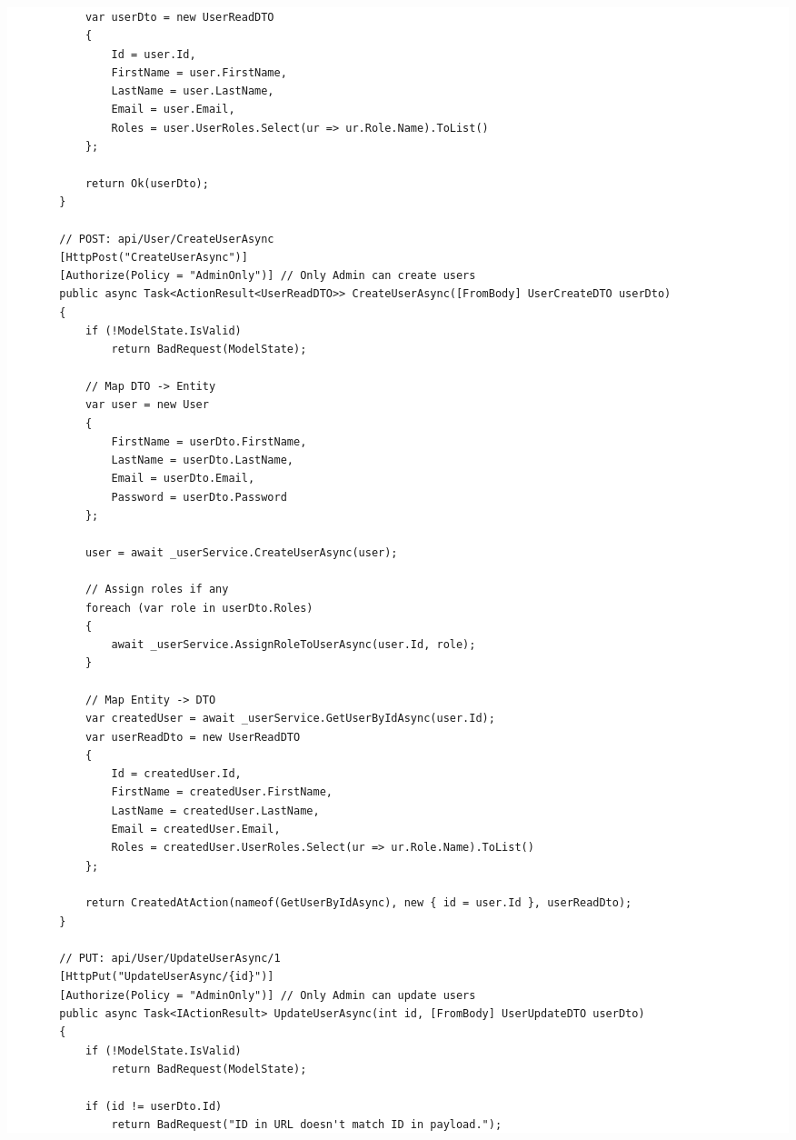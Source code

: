 ```
            var userDto = new UserReadDTO
            {
                Id = user.Id,
                FirstName = user.FirstName,
                LastName = user.LastName,
                Email = user.Email,
                Roles = user.UserRoles.Select(ur => ur.Role.Name).ToList()
            };

            return Ok(userDto);
        }

        // POST: api/User/CreateUserAsync
        [HttpPost("CreateUserAsync")]
        [Authorize(Policy = "AdminOnly")] // Only Admin can create users
        public async Task<ActionResult<UserReadDTO>> CreateUserAsync([FromBody] UserCreateDTO userDto)
        {
            if (!ModelState.IsValid)
                return BadRequest(ModelState);

            // Map DTO -> Entity
            var user = new User
            {
                FirstName = userDto.FirstName,
                LastName = userDto.LastName,
                Email = userDto.Email,
                Password = userDto.Password
            };

            user = await _userService.CreateUserAsync(user);

            // Assign roles if any
            foreach (var role in userDto.Roles)
            {
                await _userService.AssignRoleToUserAsync(user.Id, role);
            }

            // Map Entity -> DTO
            var createdUser = await _userService.GetUserByIdAsync(user.Id);
            var userReadDto = new UserReadDTO
            {
                Id = createdUser.Id,
                FirstName = createdUser.FirstName,
                LastName = createdUser.LastName,
                Email = createdUser.Email,
                Roles = createdUser.UserRoles.Select(ur => ur.Role.Name).ToList()
            };

            return CreatedAtAction(nameof(GetUserByIdAsync), new { id = user.Id }, userReadDto);
        }

        // PUT: api/User/UpdateUserAsync/1
        [HttpPut("UpdateUserAsync/{id}")]
        [Authorize(Policy = "AdminOnly")] // Only Admin can update users
        public async Task<IActionResult> UpdateUserAsync(int id, [FromBody] UserUpdateDTO userDto)
        {
            if (!ModelState.IsValid)
                return BadRequest(ModelState);

            if (id != userDto.Id)
                return BadRequest("ID in URL doesn't match ID in payload.");

```